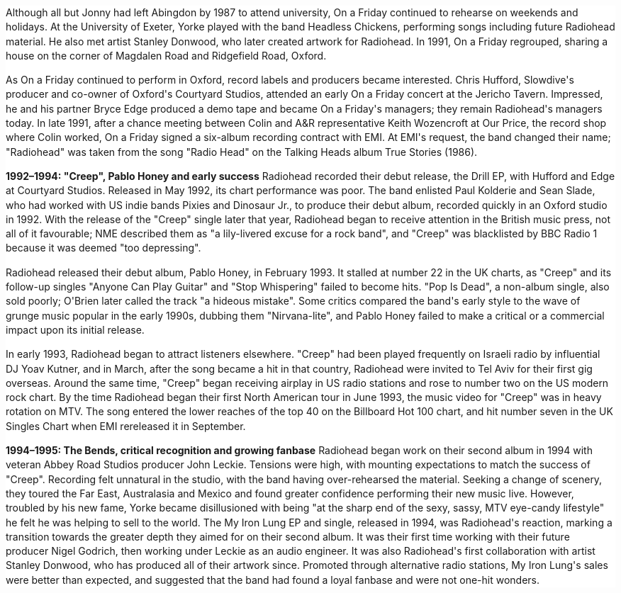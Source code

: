 Although all but Jonny had left Abingdon by 1987 to attend university, On a Friday continued to rehearse on weekends and holidays. At the University of Exeter, Yorke played with the band Headless Chickens, performing songs including future Radiohead material. He also met artist Stanley Donwood, who later created artwork for Radiohead. In 1991, On a Friday regrouped, sharing a house on the corner of Magdalen Road and Ridgefield Road, Oxford.

As On a Friday continued to perform in Oxford, record labels and producers became interested. Chris Hufford, Slowdive's producer and co-owner of Oxford's Courtyard Studios, attended an early On a Friday concert at the Jericho Tavern. Impressed, he and his partner Bryce Edge produced a demo tape and became On a Friday's managers; they remain Radiohead's managers today. In late 1991, after a chance meeting between Colin and A&R representative Keith Wozencroft at Our Price, the record shop where Colin worked, On a Friday signed a six-album recording contract with EMI. At EMI's request, the band changed their name; "Radiohead" was taken from the song "Radio Head" on the Talking Heads album True Stories (1986).

**1992–1994: "Creep", Pablo Honey and early success**
Radiohead recorded their debut release, the Drill EP, with Hufford and Edge at Courtyard Studios. Released in May 1992, its chart performance was poor. The band enlisted Paul Kolderie and Sean Slade, who had worked with US indie bands Pixies and Dinosaur Jr., to produce their debut album, recorded quickly in an Oxford studio in 1992. With the release of the "Creep" single later that year, Radiohead began to receive attention in the British music press, not all of it favourable; NME described them as "a lily-livered excuse for a rock band", and "Creep" was blacklisted by BBC Radio 1 because it was deemed "too depressing".

Radiohead released their debut album, Pablo Honey, in February 1993. It stalled at number 22 in the UK charts, as "Creep" and its follow-up singles "Anyone Can Play Guitar" and "Stop Whispering" failed to become hits. "Pop Is Dead", a non-album single, also sold poorly; O'Brien later called the track "a hideous mistake". Some critics compared the band's early style to the wave of grunge music popular in the early 1990s, dubbing them "Nirvana-lite", and Pablo Honey failed to make a critical or a commercial impact upon its initial release.

In early 1993, Radiohead began to attract listeners elsewhere. "Creep" had been played frequently on Israeli radio by influential DJ Yoav Kutner, and in March, after the song became a hit in that country, Radiohead were invited to Tel Aviv for their first gig overseas. Around the same time, "Creep" began receiving airplay in US radio stations and rose to number two on the US modern rock chart. By the time Radiohead began their first North American tour in June 1993, the music video for "Creep" was in heavy rotation on MTV. The song entered the lower reaches of the top 40 on the Billboard Hot 100 chart, and hit number seven in the UK Singles Chart when EMI rereleased it in September.

**1994–1995: The Bends, critical recognition and growing fanbase**
Radiohead began work on their second album in 1994 with veteran Abbey Road Studios producer John Leckie. Tensions were high, with mounting expectations to match the success of "Creep". Recording felt unnatural in the studio, with the band having over-rehearsed the material. Seeking a change of scenery, they toured the Far East, Australasia and Mexico and found greater confidence performing their new music live. However, troubled by his new fame, Yorke became disillusioned with being "at the sharp end of the sexy, sassy, MTV eye-candy lifestyle" he felt he was helping to sell to the world. The My Iron Lung EP and single, released in 1994, was Radiohead's reaction, marking a transition towards the greater depth they aimed for on their second album. It was their first time working with their future producer Nigel Godrich, then working under Leckie as an audio engineer. It was also Radiohead's first collaboration with artist Stanley Donwood, who has produced all of their artwork since. Promoted through alternative radio stations, My Iron Lung's sales were better than expected, and suggested that the band had found a loyal fanbase and were not one-hit wonders.
